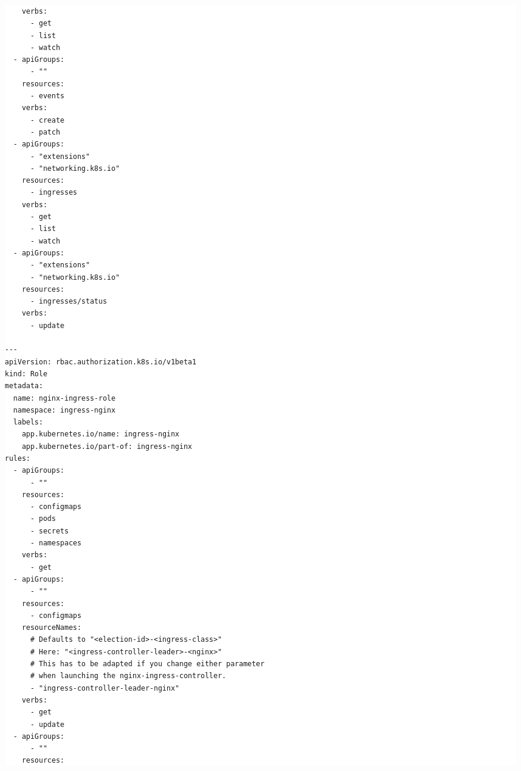 ```
    verbs:
      - get
      - list
      - watch
  - apiGroups:
      - ""
    resources:
      - events
    verbs:
      - create
      - patch
  - apiGroups:
      - "extensions"
      - "networking.k8s.io"
    resources:
      - ingresses
    verbs:
      - get
      - list
      - watch
  - apiGroups:
      - "extensions"
      - "networking.k8s.io"
    resources:
      - ingresses/status
    verbs:
      - update

---
apiVersion: rbac.authorization.k8s.io/v1beta1
kind: Role
metadata:
  name: nginx-ingress-role
  namespace: ingress-nginx
  labels:
    app.kubernetes.io/name: ingress-nginx
    app.kubernetes.io/part-of: ingress-nginx
rules:
  - apiGroups:
      - ""
    resources:
      - configmaps
      - pods
      - secrets
      - namespaces
    verbs:
      - get
  - apiGroups:
      - ""
    resources:
      - configmaps
    resourceNames:
      # Defaults to "<election-id>-<ingress-class>"
      # Here: "<ingress-controller-leader>-<nginx>"
      # This has to be adapted if you change either parameter
      # when launching the nginx-ingress-controller.
      - "ingress-controller-leader-nginx"
    verbs:
      - get
      - update
  - apiGroups:
      - ""
    resources:
```